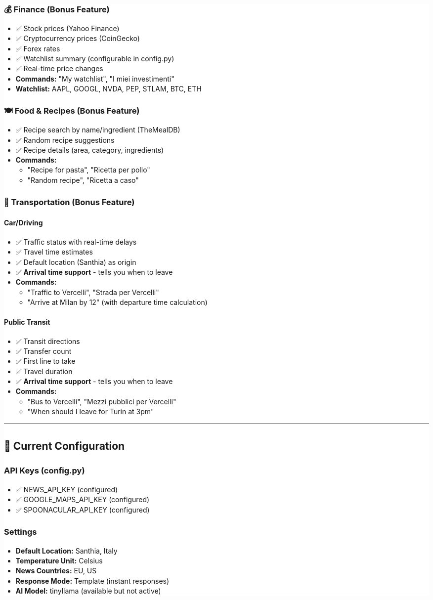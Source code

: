 ### 💰 Finance (Bonus Feature)
- ✅ Stock prices (Yahoo Finance)
- ✅ Cryptocurrency prices (CoinGecko)
- ✅ Forex rates
- ✅ Watchlist summary (configurable in config.py)
- ✅ Real-time price changes
- **Commands:** "My watchlist", "I miei investimenti"
- **Watchlist:** AAPL, GOOGL, NVDA, PEP, STLAM, BTC, ETH

### 🍽️ Food & Recipes (Bonus Feature)
- ✅ Recipe search by name/ingredient (TheMealDB)
- ✅ Random recipe suggestions
- ✅ Recipe details (area, category, ingredients)
- **Commands:**
  - "Recipe for pasta", "Ricetta per pollo"
  - "Random recipe", "Ricetta a caso"

### 🚗 Transportation (Bonus Feature)
#### Car/Driving
- ✅ Traffic status with real-time delays
- ✅ Travel time estimates
- ✅ Default location (Santhia) as origin
- ✅ **Arrival time support** - tells you when to leave
- **Commands:**
  - "Traffic to Vercelli", "Strada per Vercelli"
  - "Arrive at Milan by 12" (with departure time calculation)

#### Public Transit
- ✅ Transit directions
- ✅ Transfer count
- ✅ First line to take
- ✅ Travel duration
- ✅ **Arrival time support** - tells you when to leave
- **Commands:**
  - "Bus to Vercelli", "Mezzi pubblici per Vercelli"
  - "When should I leave for Turin at 3pm"

---

## 🔧 Current Configuration

### API Keys (config.py)
- ✅ NEWS_API_KEY (configured)
- ✅ GOOGLE_MAPS_API_KEY (configured)
- ✅ SPOONACULAR_API_KEY (configured)

### Settings
- **Default Location:** Santhia, Italy
- **Temperature Unit:** Celsius
- **News Countries:** EU, US
- **Response Mode:** Template (instant responses)
- **AI Model:** tinyllama (available but not active)
